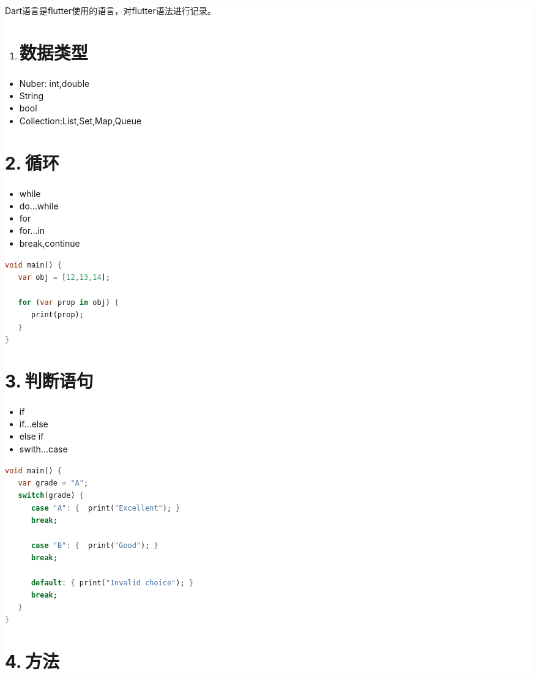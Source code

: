 
Dart语言是flutter使用的语言，对flutter语法进行记录。

1. # 数据类型

- Nuber: int,double
- String 
- bool
- Collection:List,Set,Map,Queue

# 2. 循环

- while
- do...while
- for
- for...in
- break,continue

```dart
void main() { 
   var obj = [12,13,14]; 
   
   for (var prop in obj) { 
      print(prop); 
   } 
}
```

# 3. 判断语句

- if
- if...else
- else if
- swith...case

```dart
void main() { 
   var grade = "A"; 
   switch(grade) { 
      case "A": {  print("Excellent"); } 
      break; 
     
      case "B": {  print("Good"); } 
      break;
           
      default: { print("Invalid choice"); } 
      break; 
   } 
}
```

# 4. 方法
